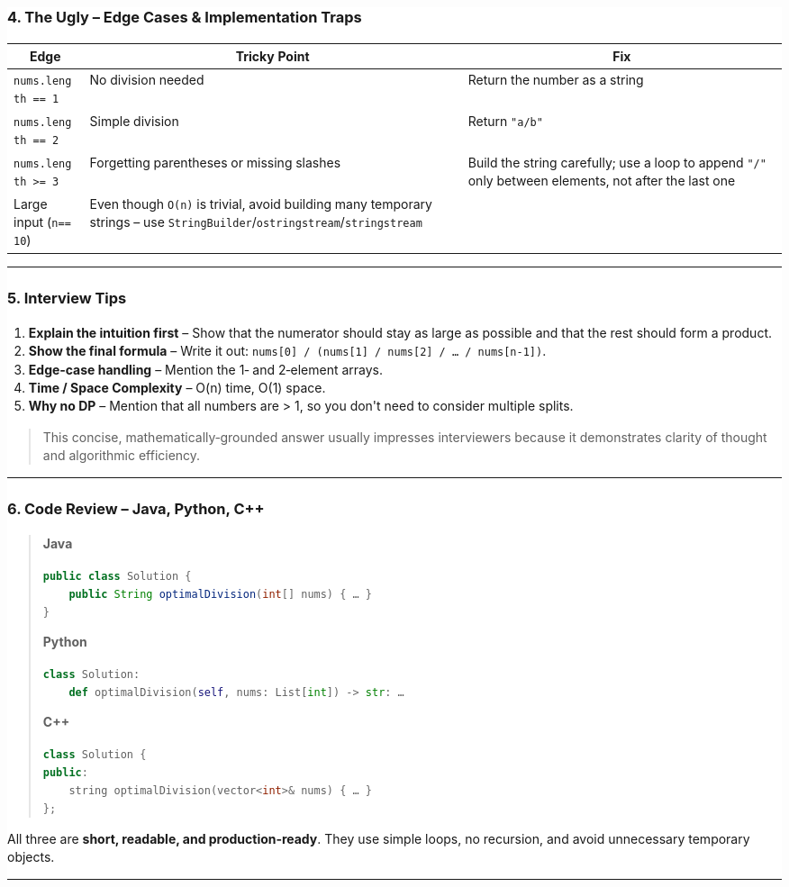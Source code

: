 ### 4. The Ugly – Edge Cases & Implementation Traps

| Edge | Tricky Point | Fix |
|------|--------------|-----|
| `nums.length == 1` | No division needed | Return the number as a string |
| `nums.length == 2` | Simple division | Return `"a/b"` |
| `nums.length >= 3` | Forgetting parentheses or missing slashes | Build the string carefully; use a loop to append `"/"` only between elements, not after the last one |
| Large input (`n==10`) | Even though `O(n)` is trivial, avoid building many temporary strings – use `StringBuilder`/`ostringstream`/`stringstream` |

---

### 5. Interview Tips

1. **Explain the intuition first** – Show that the numerator should stay as large as possible and that the rest should form a product.  
2. **Show the final formula** – Write it out: `nums[0] / (nums[1] / nums[2] / … / nums[n-1])`.  
3. **Edge‑case handling** – Mention the 1‑ and 2‑element arrays.  
4. **Time / Space Complexity** – O(n) time, O(1) space.  
5. **Why no DP** – Mention that all numbers are > 1, so you don't need to consider multiple splits.  

> This concise, mathematically‑grounded answer usually impresses interviewers because it demonstrates clarity of thought and algorithmic efficiency.

---

### 6. Code Review – Java, Python, C++

> **Java**  
> ```java
> public class Solution {
>     public String optimalDivision(int[] nums) { … }
> }
> ```
>  
> **Python**  
> ```python
> class Solution:
>     def optimalDivision(self, nums: List[int]) -> str: …
> ```
>  
> **C++**  
> ```cpp
> class Solution {
> public:
>     string optimalDivision(vector<int>& nums) { … }
> };
> ```

All three are **short, readable, and production‑ready**. They use simple loops, no recursion, and avoid unnecessary temporary objects.

---